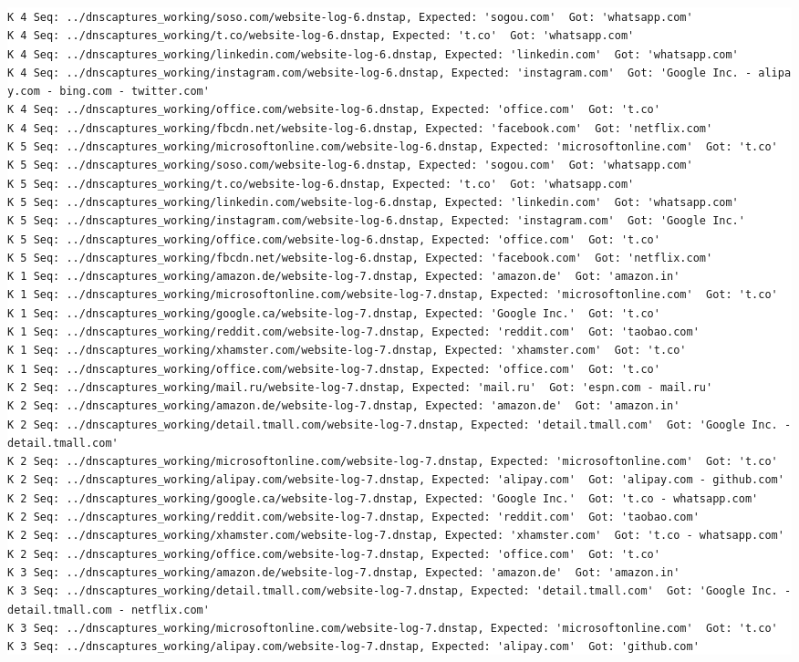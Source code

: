 ```text
K 4 Seq: ../dnscaptures_working/soso.com/website-log-6.dnstap, Expected: 'sogou.com'  Got: 'whatsapp.com'
K 4 Seq: ../dnscaptures_working/t.co/website-log-6.dnstap, Expected: 't.co'  Got: 'whatsapp.com'
K 4 Seq: ../dnscaptures_working/linkedin.com/website-log-6.dnstap, Expected: 'linkedin.com'  Got: 'whatsapp.com'
K 4 Seq: ../dnscaptures_working/instagram.com/website-log-6.dnstap, Expected: 'instagram.com'  Got: 'Google Inc. - alipay.com - bing.com - twitter.com'
K 4 Seq: ../dnscaptures_working/office.com/website-log-6.dnstap, Expected: 'office.com'  Got: 't.co'
K 4 Seq: ../dnscaptures_working/fbcdn.net/website-log-6.dnstap, Expected: 'facebook.com'  Got: 'netflix.com'
K 5 Seq: ../dnscaptures_working/microsoftonline.com/website-log-6.dnstap, Expected: 'microsoftonline.com'  Got: 't.co'
K 5 Seq: ../dnscaptures_working/soso.com/website-log-6.dnstap, Expected: 'sogou.com'  Got: 'whatsapp.com'
K 5 Seq: ../dnscaptures_working/t.co/website-log-6.dnstap, Expected: 't.co'  Got: 'whatsapp.com'
K 5 Seq: ../dnscaptures_working/linkedin.com/website-log-6.dnstap, Expected: 'linkedin.com'  Got: 'whatsapp.com'
K 5 Seq: ../dnscaptures_working/instagram.com/website-log-6.dnstap, Expected: 'instagram.com'  Got: 'Google Inc.'
K 5 Seq: ../dnscaptures_working/office.com/website-log-6.dnstap, Expected: 'office.com'  Got: 't.co'
K 5 Seq: ../dnscaptures_working/fbcdn.net/website-log-6.dnstap, Expected: 'facebook.com'  Got: 'netflix.com'
K 1 Seq: ../dnscaptures_working/amazon.de/website-log-7.dnstap, Expected: 'amazon.de'  Got: 'amazon.in'
K 1 Seq: ../dnscaptures_working/microsoftonline.com/website-log-7.dnstap, Expected: 'microsoftonline.com'  Got: 't.co'
K 1 Seq: ../dnscaptures_working/google.ca/website-log-7.dnstap, Expected: 'Google Inc.'  Got: 't.co'
K 1 Seq: ../dnscaptures_working/reddit.com/website-log-7.dnstap, Expected: 'reddit.com'  Got: 'taobao.com'
K 1 Seq: ../dnscaptures_working/xhamster.com/website-log-7.dnstap, Expected: 'xhamster.com'  Got: 't.co'
K 1 Seq: ../dnscaptures_working/office.com/website-log-7.dnstap, Expected: 'office.com'  Got: 't.co'
K 2 Seq: ../dnscaptures_working/mail.ru/website-log-7.dnstap, Expected: 'mail.ru'  Got: 'espn.com - mail.ru'
K 2 Seq: ../dnscaptures_working/amazon.de/website-log-7.dnstap, Expected: 'amazon.de'  Got: 'amazon.in'
K 2 Seq: ../dnscaptures_working/detail.tmall.com/website-log-7.dnstap, Expected: 'detail.tmall.com'  Got: 'Google Inc. - detail.tmall.com'
K 2 Seq: ../dnscaptures_working/microsoftonline.com/website-log-7.dnstap, Expected: 'microsoftonline.com'  Got: 't.co'
K 2 Seq: ../dnscaptures_working/alipay.com/website-log-7.dnstap, Expected: 'alipay.com'  Got: 'alipay.com - github.com'
K 2 Seq: ../dnscaptures_working/google.ca/website-log-7.dnstap, Expected: 'Google Inc.'  Got: 't.co - whatsapp.com'
K 2 Seq: ../dnscaptures_working/reddit.com/website-log-7.dnstap, Expected: 'reddit.com'  Got: 'taobao.com'
K 2 Seq: ../dnscaptures_working/xhamster.com/website-log-7.dnstap, Expected: 'xhamster.com'  Got: 't.co - whatsapp.com'
K 2 Seq: ../dnscaptures_working/office.com/website-log-7.dnstap, Expected: 'office.com'  Got: 't.co'
K 3 Seq: ../dnscaptures_working/amazon.de/website-log-7.dnstap, Expected: 'amazon.de'  Got: 'amazon.in'
K 3 Seq: ../dnscaptures_working/detail.tmall.com/website-log-7.dnstap, Expected: 'detail.tmall.com'  Got: 'Google Inc. - detail.tmall.com - netflix.com'
K 3 Seq: ../dnscaptures_working/microsoftonline.com/website-log-7.dnstap, Expected: 'microsoftonline.com'  Got: 't.co'
K 3 Seq: ../dnscaptures_working/alipay.com/website-log-7.dnstap, Expected: 'alipay.com'  Got: 'github.com'
```